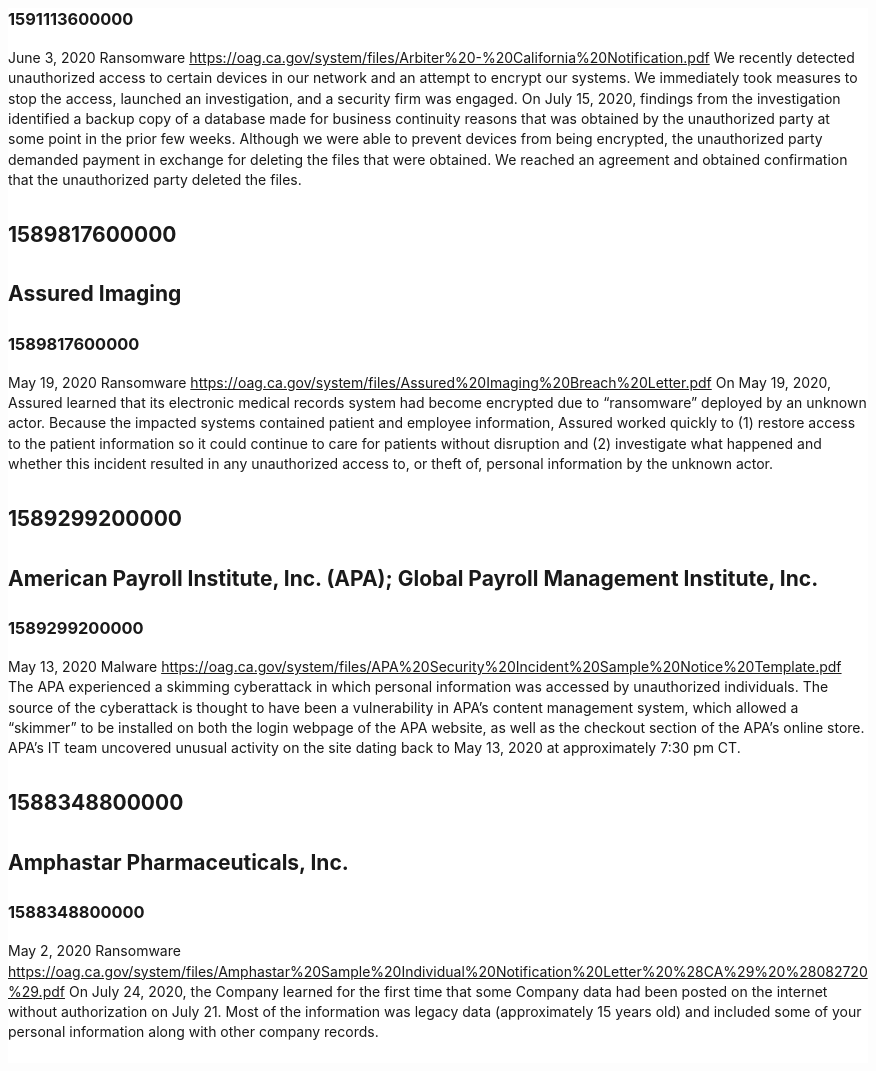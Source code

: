 ### 1591113600000
June 3, 2020
Ransomware
https://oag.ca.gov/system/files/Arbiter%20-%20California%20Notification.pdf
We recently detected unauthorized access to certain devices in our network and an attempt to encrypt our systems.  We immediately took measures to stop the access, launched an investigation, and a security firm was engaged.  On July 15, 2020, findings from the investigation identified a backup copy of a database made for business continuity reasons that was obtained by the unauthorized party at some point in the prior few weeks. Although we were able to prevent devices from being encrypted, the unauthorized party demanded payment in exchange for deleting the files that were obtained. We reached an agreement and obtained confirmation that the unauthorized party deleted the files.
## 1589817600000
## Assured Imaging
### 1589817600000
May 19, 2020
Ransomware
https://oag.ca.gov/system/files/Assured%20Imaging%20Breach%20Letter.pdf
On May 19, 2020, Assured learned that its electronic medical records system had become encrypted due to “ransomware” deployed by an unknown actor. Because the impacted systems contained patient and employee information, Assured worked quickly to (1) restore access to the patient information so it could continue to care for patients without disruption and (2) investigate what happened and whether this incident resulted in any unauthorized access to, or theft of, personal information by the unknown actor.
## 1589299200000
## American Payroll Institute, Inc. (APA); Global Payroll Management Institute, Inc.
### 1589299200000
May 13, 2020
Malware
https://oag.ca.gov/system/files/APA%20Security%20Incident%20Sample%20Notice%20Template.pdf
The APA experienced a skimming cyberattack in which personal information was accessed by unauthorized individuals. The source of the cyberattack is thought to have been a vulnerability in APA’s content management system, which allowed a “skimmer” to be installed on both the login webpage of the APA website, as well as the checkout section of the APA’s online store. APA’s IT team uncovered unusual activity on the site dating back to May 13, 2020 at approximately 7:30 pm CT.
## 1588348800000
## Amphastar Pharmaceuticals, Inc.
### 1588348800000
May 2, 2020
Ransomware
https://oag.ca.gov/system/files/Amphastar%20Sample%20Individual%20Notification%20Letter%20%28CA%29%20%28082720%29.pdf
On July 24, 2020, the Company learned for the first time that some Company data had been posted on the internet without authorization on July 21. Most of the information was legacy data (approximately 15 years old) and included some of your personal information along with other company records.<br><br>

